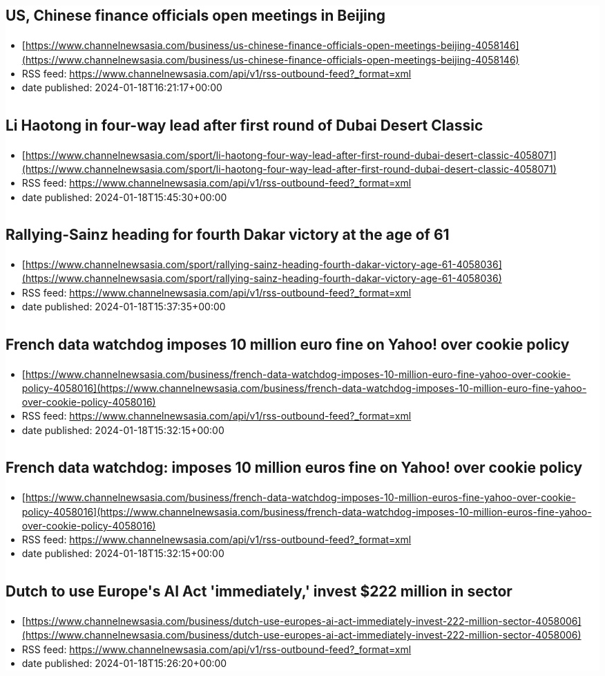 

## US, Chinese finance officials open meetings in Beijing
 - [https://www.channelnewsasia.com/business/us-chinese-finance-officials-open-meetings-beijing-4058146](https://www.channelnewsasia.com/business/us-chinese-finance-officials-open-meetings-beijing-4058146)
 - RSS feed: https://www.channelnewsasia.com/api/v1/rss-outbound-feed?_format=xml
 - date published: 2024-01-18T16:21:17+00:00



## Li Haotong in four-way lead after first round of Dubai Desert Classic
 - [https://www.channelnewsasia.com/sport/li-haotong-four-way-lead-after-first-round-dubai-desert-classic-4058071](https://www.channelnewsasia.com/sport/li-haotong-four-way-lead-after-first-round-dubai-desert-classic-4058071)
 - RSS feed: https://www.channelnewsasia.com/api/v1/rss-outbound-feed?_format=xml
 - date published: 2024-01-18T15:45:30+00:00



## Rallying-Sainz heading for fourth Dakar victory at the age of 61
 - [https://www.channelnewsasia.com/sport/rallying-sainz-heading-fourth-dakar-victory-age-61-4058036](https://www.channelnewsasia.com/sport/rallying-sainz-heading-fourth-dakar-victory-age-61-4058036)
 - RSS feed: https://www.channelnewsasia.com/api/v1/rss-outbound-feed?_format=xml
 - date published: 2024-01-18T15:37:35+00:00



## French data watchdog imposes 10 million euro fine on Yahoo! over cookie policy
 - [https://www.channelnewsasia.com/business/french-data-watchdog-imposes-10-million-euro-fine-yahoo-over-cookie-policy-4058016](https://www.channelnewsasia.com/business/french-data-watchdog-imposes-10-million-euro-fine-yahoo-over-cookie-policy-4058016)
 - RSS feed: https://www.channelnewsasia.com/api/v1/rss-outbound-feed?_format=xml
 - date published: 2024-01-18T15:32:15+00:00



## French data watchdog: imposes 10 million euros fine on Yahoo! over cookie policy
 - [https://www.channelnewsasia.com/business/french-data-watchdog-imposes-10-million-euros-fine-yahoo-over-cookie-policy-4058016](https://www.channelnewsasia.com/business/french-data-watchdog-imposes-10-million-euros-fine-yahoo-over-cookie-policy-4058016)
 - RSS feed: https://www.channelnewsasia.com/api/v1/rss-outbound-feed?_format=xml
 - date published: 2024-01-18T15:32:15+00:00



## Dutch to use Europe's AI Act 'immediately,' invest $222 million in sector
 - [https://www.channelnewsasia.com/business/dutch-use-europes-ai-act-immediately-invest-222-million-sector-4058006](https://www.channelnewsasia.com/business/dutch-use-europes-ai-act-immediately-invest-222-million-sector-4058006)
 - RSS feed: https://www.channelnewsasia.com/api/v1/rss-outbound-feed?_format=xml
 - date published: 2024-01-18T15:26:20+00:00
